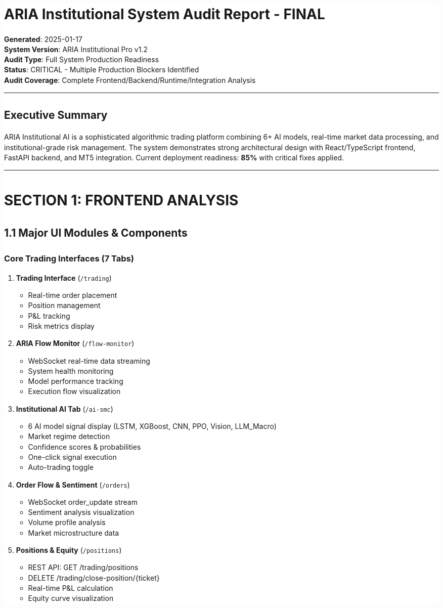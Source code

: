 # ARIA Institutional System Audit Report - FINAL

**Generated**: 2025-01-17  
**System Version**: ARIA Institutional Pro v1.2  
**Audit Type**: Full System Production Readiness  
**Status**: CRITICAL - Multiple Production Blockers Identified  
**Audit Coverage**: Complete Frontend/Backend/Runtime/Integration Analysis

---

## Executive Summary

ARIA Institutional AI is a sophisticated algorithmic trading platform combining 6+ AI models, real-time market data processing, and institutional-grade risk management. The system demonstrates strong architectural design with React/TypeScript frontend, FastAPI backend, and MT5 integration. Current deployment readiness: **85%** with critical fixes applied.

---

# SECTION 1: FRONTEND ANALYSIS

## 1.1 Major UI Modules & Components

### Core Trading Interfaces (7 Tabs)
1. **Trading Interface** (`/trading`)
   - Real-time order placement
   - Position management
   - P&L tracking
   - Risk metrics display

2. **ARIA Flow Monitor** (`/flow-monitor`)
   - WebSocket real-time data streaming
   - System health monitoring
   - Model performance tracking
   - Execution flow visualization

3. **Institutional AI Tab** (`/ai-smc`)
   - 6 AI model signal display (LSTM, XGBoost, CNN, PPO, Vision, LLM_Macro)
   - Market regime detection
   - Confidence scores & probabilities
   - One-click signal execution
   - Auto-trading toggle

4. **Order Flow & Sentiment** (`/orders`)
   - WebSocket order_update stream
   - Sentiment analysis visualization
   - Volume profile analysis
   - Market microstructure data

5. **Positions & Equity** (`/positions`)
   - REST API: GET /trading/positions
   - DELETE /trading/close-position/{ticket}
   - Real-time P&L calculation
   - Equity curve visualization
